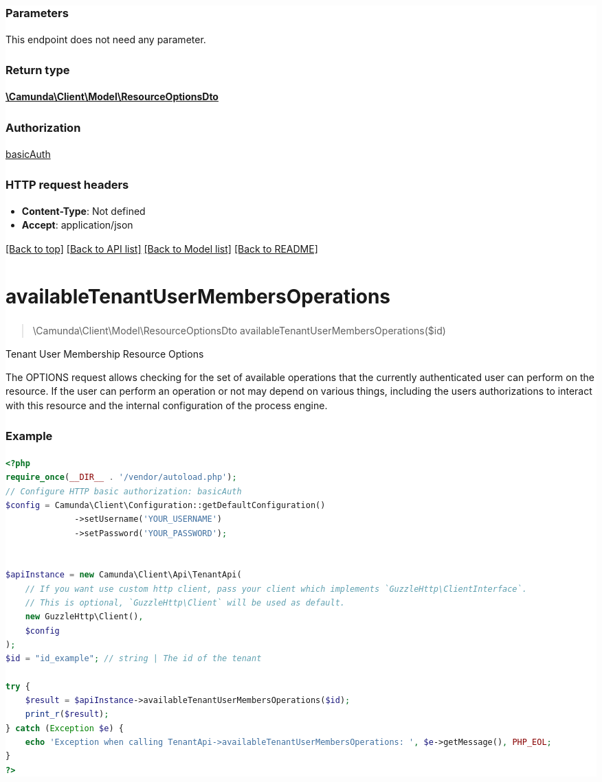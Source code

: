 ### Parameters
This endpoint does not need any parameter.

### Return type

[**\Camunda\Client\Model\ResourceOptionsDto**](../Model/ResourceOptionsDto.md)

### Authorization

[basicAuth](../../README.md#basicAuth)

### HTTP request headers

 - **Content-Type**: Not defined
 - **Accept**: application/json

[[Back to top]](#) [[Back to API list]](../../README.md#documentation-for-api-endpoints) [[Back to Model list]](../../README.md#documentation-for-models) [[Back to README]](../../README.md)

# **availableTenantUserMembersOperations**
> \Camunda\Client\Model\ResourceOptionsDto availableTenantUserMembersOperations($id)

Tenant User Membership Resource Options

The OPTIONS request allows checking for the set of available operations that the currently authenticated user can perform on the resource. If the user can perform an operation or not may depend on various things, including the users authorizations to interact with this resource and the internal configuration of the process engine.

### Example
```php
<?php
require_once(__DIR__ . '/vendor/autoload.php');
// Configure HTTP basic authorization: basicAuth
$config = Camunda\Client\Configuration::getDefaultConfiguration()
              ->setUsername('YOUR_USERNAME')
              ->setPassword('YOUR_PASSWORD');


$apiInstance = new Camunda\Client\Api\TenantApi(
    // If you want use custom http client, pass your client which implements `GuzzleHttp\ClientInterface`.
    // This is optional, `GuzzleHttp\Client` will be used as default.
    new GuzzleHttp\Client(),
    $config
);
$id = "id_example"; // string | The id of the tenant

try {
    $result = $apiInstance->availableTenantUserMembersOperations($id);
    print_r($result);
} catch (Exception $e) {
    echo 'Exception when calling TenantApi->availableTenantUserMembersOperations: ', $e->getMessage(), PHP_EOL;
}
?>
```
